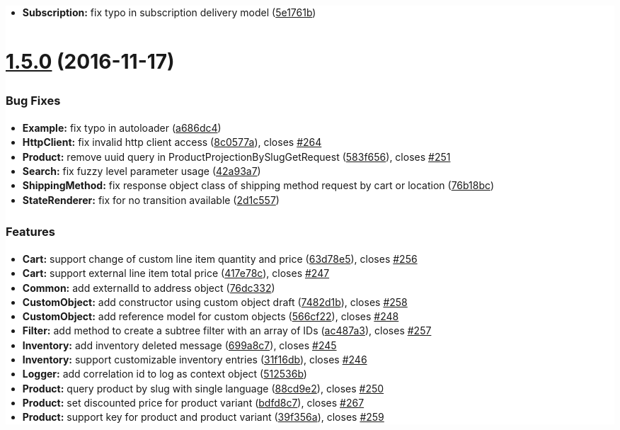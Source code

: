 * **Subscription:** fix typo in subscription delivery model ([5e1761b](https://github.com/commercetools/commercetools-php-sdk/commit/5e1761b))



<a name="1.5.0"></a>
# [1.5.0](https://github.com/commercetools/commercetools-php-sdk/compare/v1.3.1...v1.5.0) (2016-11-17)


### Bug Fixes

* **Example:** fix typo in autoloader ([a686dc4](https://github.com/commercetools/commercetools-php-sdk/commit/a686dc4))
* **HttpClient:** fix invalid http client access ([8c0577a](https://github.com/commercetools/commercetools-php-sdk/commit/8c0577a)), closes [#264](https://github.com/commercetools/commercetools-php-sdk/issues/264)
* **Product:** remove uuid query in ProductProjectionBySlugGetRequest ([583f656](https://github.com/commercetools/commercetools-php-sdk/commit/583f656)), closes [#251](https://github.com/commercetools/commercetools-php-sdk/issues/251)
* **Search:** fix fuzzy level parameter usage ([42a93a7](https://github.com/commercetools/commercetools-php-sdk/commit/42a93a7))
* **ShippingMethod:** fix response object class of shipping method request by cart or location ([76b18bc](https://github.com/commercetools/commercetools-php-sdk/commit/76b18bc))
* **StateRenderer:** fix for no transition available ([2d1c557](https://github.com/commercetools/commercetools-php-sdk/commit/2d1c557))

### Features

* **Cart:** support change of custom line item quantity and price ([63d78e5](https://github.com/commercetools/commercetools-php-sdk/commit/63d78e5)), closes [#256](https://github.com/commercetools/commercetools-php-sdk/issues/256)
* **Cart:** support external line item total price ([417e78c](https://github.com/commercetools/commercetools-php-sdk/commit/417e78c)), closes [#247](https://github.com/commercetools/commercetools-php-sdk/issues/247)
* **Common:** add externalId to address object ([76dc332](https://github.com/commercetools/commercetools-php-sdk/commit/76dc332))
* **CustomObject:** add constructor using custom object draft ([7482d1b](https://github.com/commercetools/commercetools-php-sdk/commit/7482d1b)), closes [#258](https://github.com/commercetools/commercetools-php-sdk/issues/258)
* **CustomObject:** add reference model for custom objects ([566cf22](https://github.com/commercetools/commercetools-php-sdk/commit/566cf22)), closes [#248](https://github.com/commercetools/commercetools-php-sdk/issues/248)
* **Filter:** add method to create a subtree filter with an array of IDs ([ac487a3](https://github.com/commercetools/commercetools-php-sdk/commit/ac487a3)), closes [#257](https://github.com/commercetools/commercetools-php-sdk/issues/257)
* **Inventory:** add inventory deleted message ([699a8c7](https://github.com/commercetools/commercetools-php-sdk/commit/699a8c7)), closes [#245](https://github.com/commercetools/commercetools-php-sdk/issues/245)
* **Inventory:** support customizable inventory entries ([31f16db](https://github.com/commercetools/commercetools-php-sdk/commit/31f16db)), closes [#246](https://github.com/commercetools/commercetools-php-sdk/issues/246)
* **Logger:** add correlation id to log as context object ([512536b](https://github.com/commercetools/commercetools-php-sdk/commit/512536b))
* **Product:** query product by slug with single language ([88cd9e2](https://github.com/commercetools/commercetools-php-sdk/commit/88cd9e2)), closes [#250](https://github.com/commercetools/commercetools-php-sdk/issues/250)
* **Product:** set discounted price for product variant ([bdfd8c7](https://github.com/commercetools/commercetools-php-sdk/commit/bdfd8c7)), closes [#267](https://github.com/commercetools/commercetools-php-sdk/issues/267)
* **Product:** support key for product and product variant ([39f356a](https://github.com/commercetools/commercetools-php-sdk/commit/39f356a)), closes [#259](https://github.com/commercetools/commercetools-php-sdk/issues/259)